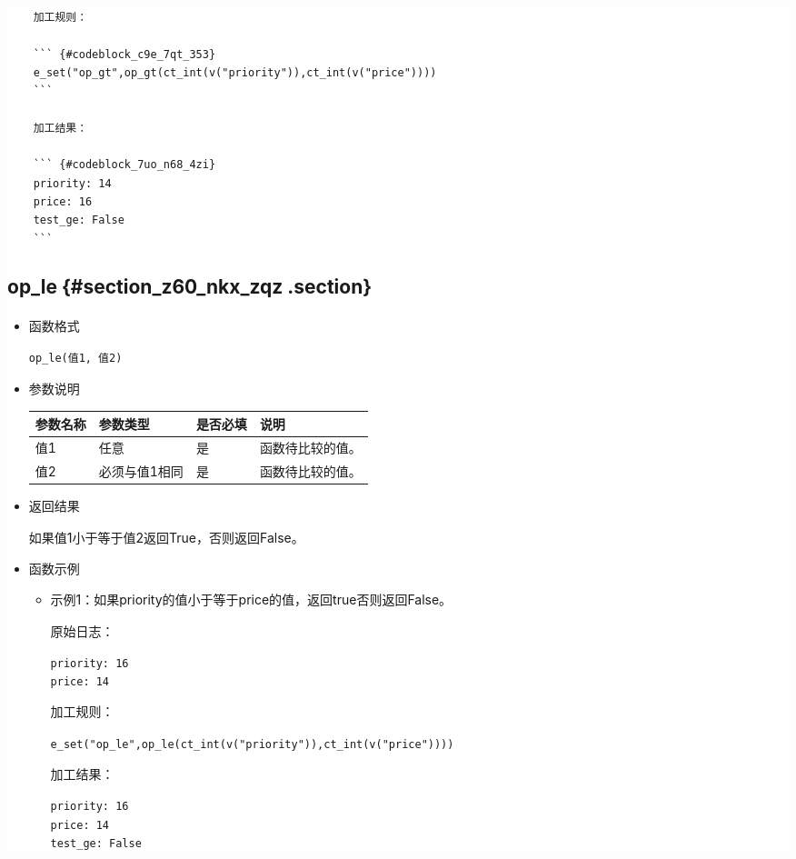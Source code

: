         加工规则：

        ``` {#codeblock_c9e_7qt_353}
        e_set("op_gt",op_gt(ct_int(v("priority")),ct_int(v("price"))))
        ```

        加工结果：

        ``` {#codeblock_7uo_n68_4zi}
        priority: 14
        price: 16
        test_ge: False
        ```


## op\_le {#section_z60_nkx_zqz .section}

-   函数格式

    ``` {#codeblock_2fj_92d_jx3}
    op_le(值1, 值2)
    ```

-   参数说明

    |参数名称|参数类型|是否必填|说明|
    |----|----|----|--|
    |值1|任意|是|函数待比较的值。|
    |值2|必须与值1相同|是|函数待比较的值。|

-   返回结果

    如果值1小于等于值2返回True，否则返回False。

-   函数示例
    -   示例1：如果priority的值小于等于price的值，返回true否则返回False。

        原始日志：

        ``` {#codeblock_uag_o2g_2k3}
        priority: 16
        price: 14
        ```

        加工规则：

        ``` {#codeblock_114_hyw_t59}
        e_set("op_le",op_le(ct_int(v("priority")),ct_int(v("price"))))
        ```

        加工结果：

        ``` {#codeblock_h8z_891_08j}
        priority: 16
        price: 14
        test_ge: False
        ```
